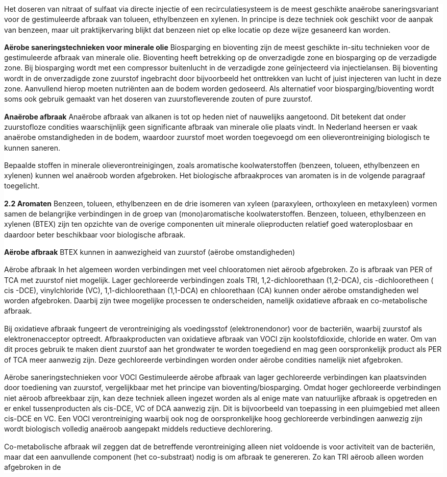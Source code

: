  Het doseren van nitraat of sulfaat via directe injectie of een recirculatiesysteem is de meest geschikte anaërobe saneringsvariant voor de gestimuleerde afbraak van tolueen, ethylbenzeen en xylenen. In principe is deze techniek ook geschikt voor de aanpak van benzeen, maar uit praktijkervaring blijkt dat benzeen niet op elke locatie op deze wijze gesaneerd kan worden. 

**Aërobe saneringstechnieken voor minerale olie** Biosparging en bioventing zijn de meest geschikte in-situ technieken voor de gestimuleerde afbraak van minerale olie. Bioventing heeft betrekking op de onverzadigde zone en biosparging op de verzadigde zone. Bij biosparging wordt met een compressor buitenlucht in de verzadigde zone geïnjecteerd via injectielansen. Bij bioventing wordt in de onverzadigde zone zuurstof ingebracht door bijvoorbeeld het onttrekken van lucht of juist injecteren van lucht in deze zone. Aanvullend hierop moeten nutriënten aan de bodem worden gedoseerd. Als alternatief voor biosparging/bioventing wordt soms ook gebruik gemaakt van het doseren van zuurstofleverende zouten of pure zuurstof. 

**Anaërobe afbraak** Anaërobe afbraak van alkanen is tot op heden niet of nauwelijks aangetoond. Dit betekent dat onder zuurstofloze condities waarschijnlijk geen significante afbraak van minerale olie plaats vindt. In Nederland heersen er vaak anaërobe omstandigheden in de bodem, waardoor zuurstof moet worden toegevoegd om een olieverontreiniging biologisch te kunnen saneren. 

Bepaalde stoffen in minerale olieverontreinigingen, zoals aromatische koolwaterstoffen (benzeen, tolueen, ethylbenzeen en xylenen) kunnen wel anaëroob worden afgebroken. Het biologische afbraakproces van aromaten is in de volgende paragraaf toegelicht. 

**2.2 Aromaten** Benzeen, tolueen, ethylbenzeen en de drie isomeren van xyleen (paraxyleen, orthoxyleen en metaxyleen) vormen samen de belangrijke verbindingen in de groep van (mono)aromatische koolwaterstoffen. Benzeen, tolueen, ethylbenzeen en xylenen (BTEX) zijn ten opzichte van de overige componenten uit minerale olieproducten relatief goed wateroplosbaar en daardoor beter beschikbaar voor biologische afbraak. 

**Aërobe afbraak** BTEX kunnen in aanwezigheid van zuurstof (aërobe omstandigheden) 


 Aërobe afbraak In het algemeen worden verbindingen met veel chlooratomen niet aëroob afgebroken. Zo is afbraak van PER of TCA met zuurstof niet mogelijk. Lager gechloreerde verbindingen zoals TRI, 1,2-dichloorethaan (1,2-DCA), cis -dichlooretheen ( cis -DCE), vinylchloride (VC), 1,1-dichloorethaan (1,1-DCA) en chloorethaan (CA) kunnen onder aërobe omstandigheden wel worden afgebroken. Daarbij zijn twee mogelijke processen te onderscheiden, namelijk oxidatieve afbraak en co-metabolische afbraak. 

 Bij oxidatieve afbraak fungeert de verontreiniging als voedingsstof (elektronendonor) voor de bacteriën, waarbij zuurstof als elektronenacceptor optreedt. Afbraakproducten van oxidatieve afbraak van VOCl zijn koolstofdioxide, chloride en water. Om van dit proces gebruik te maken dient zuurstof aan het grondwater te worden toegediend en mag geen oorspronkelijk product als PER of TCA meer aanwezig zijn. Deze gechloreerde verbindingen worden onder aërobe condities namelijk niet afgebroken. 

 Aërobe saneringstechnieken voor VOCl Gestimuleerde aërobe afbraak van lager gechloreerde verbindingen kan plaatsvinden door toediening van zuurstof, vergelijkbaar met het principe van bioventing/biosparging. Omdat hoger gechloreerde verbindingen niet aëroob afbreekbaar zijn, kan deze techniek alleen ingezet worden als al enige mate van natuurlijke afbraak is opgetreden en er enkel tussenproducten als cis-DCE, VC of DCA aanwezig zijn. Dit is bijvoorbeeld van toepassing in een pluimgebied met alleen cis-DCE en VC. Een VOCl verontreiniging waarbij ook nog de oorspronkelijke hoog gechloreerde verbindingen aanwezig zijn wordt biologisch volledig anaëroob aangepakt middels reductieve dechlorering. 

 Co-metabolische afbraak wil zeggen dat de betreffende verontreiniging alleen niet voldoende is voor activiteit van de bacteriën, maar dat een aanvullende component (het co-substraat) nodig is om afbraak te genereren. Zo kan TRI aëroob alleen worden afgebroken in de 
